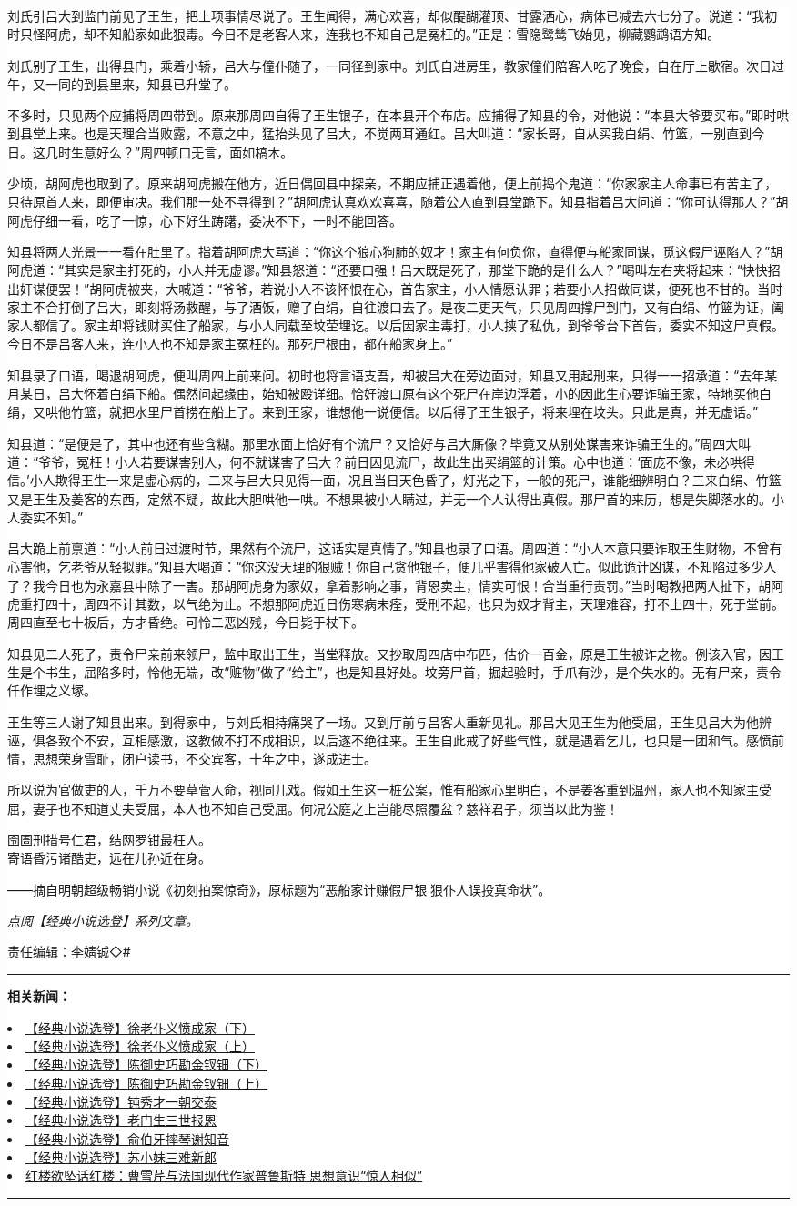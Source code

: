 <p>刘氏引吕大到监门前见了王生，把上项事情尽说了。王生闻得，满心欢喜，却似醍醐灌顶、甘露洒心，病体已减去六七分了。说道：“我初时只怪阿虎，却不知船家如此狠毒。今日不是老客人来，连我也不知自己是冤枉的。”正是：雪隐鹭鸶飞始见，柳藏鹦鹉语方知。</p>
<p>刘氏别了王生，出得县门，乘着小轿，吕大与僮仆随了，一同径到家中。刘氏自进房里，教家僮们陪客人吃了晚食，自在厅上歇宿。次日过午，又一同的到县里来，知县已升堂了。</p>
<p>不多时，只见两个应捕将周四带到。原来那周四自得了王生银子，在本县开个布店。应捕得了知县的令，对他说：“本县大爷要买布。”即时哄到县堂上来。也是天理合当败露，不意之中，猛抬头见了吕大，不觉两耳通红。吕大叫道：“家长哥，自从买我白绢、竹篮，一别直到今日。这几时生意好么？”周四顿口无言，面如槁木。</p>
<p>少顷，胡阿虎也取到了。原来胡阿虎搬在他方，近日偶回县中探亲，不期应捕正遇着他，便上前捣个鬼道：“你家家主人命事已有苦主了，只待原首人来，即便审决。我们那一处不寻得到？”胡阿虎认真欢欢喜喜，随着公人直到县堂跪下。知县指着吕大问道：“你可认得那人？”胡阿虎仔细一看，吃了一惊，心下好生踌躇，委决不下，一时不能回答。</p>
<p>知县将两人光景一一看在肚里了。指着胡阿虎大骂道：“你这个狼心狗肺的奴才！家主有何负你，直得便与船家同谋，觅这假尸诬陷人？”胡阿虎道：“其实是家主打死的，小人并无虚谬。”知县怒道：“还要口强！吕大既是死了，那堂下跪的是什么人？”喝叫左右夹将起来：“快快招出奸谋便罢！”胡阿虎被夹，大喊道：“爷爷，若说小人不该怀恨在心，首告家主，小人情愿认罪；若要小人招做同谋，便死也不甘的。当时家主不合打倒了吕大，即刻将汤救醒，与了酒饭，赠了白绢，自往渡口去了。是夜二更天气，只见周四撑尸到门，又有白绢、竹篮为证，阖家人都信了。家主却将钱财买住了船家，与小人同载至坟茔埋讫。以后因家主毒打，小人挟了私仇，到爷爷台下首告，委实不知这尸真假。今日不是吕客人来，连小人也不知是家主冤枉的。那死尸根由，都在船家身上。”</p>
<p>知县录了口语，喝退胡阿虎，便叫周四上前来问。初时也将言语支吾，却被吕大在旁边面对，知县又用起刑来，只得一一招承道：“去年某月某日，吕大怀着白绢下船。偶然问起缘由，始知被殴详细。恰好渡口原有这个死尸在岸边浮着，小的因此生心要诈骗王家，特地买他白绢，又哄他竹篮，就把水里尸首捞在船上了。来到王家，谁想他一说便信。以后得了王生银子，将来埋在坟头。只此是真，并无虚话。”</p>
<p>知县道：“是便是了，其中也还有些含糊。那里水面上恰好有个流尸？又恰好与吕大厮像？毕竟又从别处谋害来诈骗王生的。”周四大叫道：“爷爷，冤枉！小人若要谋害别人，何不就谋害了吕大？前日因见流尸，故此生出买绢篮的计策。心中也道：‘面庞不像，未必哄得信。’小人欺得王生一来是虚心病的，二来与吕大只见得一面，况且当日天色昏了，灯光之下，一般的死尸，谁能细辨明白？三来白绢、竹篮又是王生及姜客的东西，定然不疑，故此大胆哄他一哄。不想果被小人瞒过，并无一个人认得出真假。那尸首的来历，想是失脚落水的。小人委实不知。”</p>
<p>吕大跪上前禀道：“小人前日过渡时节，果然有个流尸，这话实是真情了。”知县也录了口语。周四道：“小人本意只要诈取王生财物，不曾有心害他，乞老爷从轻拟罪。”知县大喝道：“你这没天理的狠贼！你自己贪他银子，便几乎害得他家破人亡。似此诡计凶谋，不知陷过多少人了？我今日也为永嘉县中除了一害。那胡阿虎身为家奴，拿着影响之事，背恩卖主，情实可恨！合当重行责罚。”当时喝教把两人扯下，胡阿虎重打四十，周四不计其数，以气绝为止。不想那阿虎近日伤寒病未痊，受刑不起，也只为奴才背主，天理难容，打不上四十，死于堂前。周四直至七十板后，方才昏绝。可怜二恶凶残，今日毙于杖下。</p>
<p>知县见二人死了，责令尸亲前来领尸，监中取出王生，当堂释放。又抄取周四店中布匹，估价一百金，原是王生被诈之物。例该入官，因王生是个书生，屈陷多时，怜他无端，改“赃物”做了“给主”，也是知县好处。坟旁尸首，掘起验时，手爪有沙，是个失水的。无有尸亲，责令仟作埋之义塚。</p>
<p>王生等三人谢了知县出来。到得家中，与刘氏相持痛哭了一场。又到厅前与吕客人重新见礼。那吕大见王生为他受屈，王生见吕大为他辨诬，俱各致个不安，互相感激，这教做不打不成相识，以后遂不绝往来。王生自此戒了好些气性，就是遇着乞儿，也只是一团和气。感愤前情，思想荣身雪耻，闭户读书，不交宾客，十年之中，遂成进士。</p>
<p>所以说为官做吏的人，千万不要草菅人命，视同儿戏。假如王生这一桩公案，惟有船家心里明白，不是姜客重到温州，家人也不知家主受屈，妻子也不知道丈夫受屈，本人也不知自己受屈。何况公庭之上岂能尽照覆盆？慈祥君子，须当以此为鉴！</p>
<p>囹圄刑措号仁君，结网罗钳最枉人。<br />
寄语昏污诸酷吏，远在儿孙近在身。</p>
<p>——摘自明朝超级畅销小说《<ahref="https://github.com/19920513/djy/blob/master/gb/tag/%E5%88%9D%E5%88%BB%E6%8B%8D%E6%A1%88%E6%83%8A%E5%A5%87.md#1">初刻拍案惊奇</a>》，原标题为“恶船家计赚假尸银 狠仆人误投真命状”。</p>
<p><em>点阅【<ahref="https://github.com/19920513/djy/blob/master/gb/tag/%E7%B6%93%E5%85%B8%E5%B0%8F%E8%AA%AA%E9%81%B8%E7%99%BB.md#1">经典小说选登</a>】系列文章。</em></p>
<p>责任编辑：李婧铖◇#</p>

<hr>


<strong>相关新闻：</strong>
<li><a href="https://github.com/19920513/djy/blob/master/gb/23/4/1/n13963348.md#1">【经典小说选登】徐老仆义愤成家（下）</a></li>
<li><a href="https://github.com/19920513/djy/blob/master/gb/23/4/1/n13963345.md#1">【经典小说选登】徐老仆义愤成家（上）</a></li>
<li><a href="https://github.com/19920513/djy/blob/master/gb/23/3/19/n13953921.md#1">【经典小说选登】陈御史巧勘金钗钿（下）</a></li>
<li><a href="https://github.com/19920513/djy/blob/master/gb/23/3/19/n13953920.md#1">【经典小说选登】陈御史巧勘金钗钿（上）</a></li>
<li><a href="https://github.com/19920513/djy/blob/master/gb/23/3/14/n13950171.md#1">【经典小说选登】钝秀才一朝交泰</a></li>
<li><a href="https://github.com/19920513/djy/blob/master/gb/23/3/8/n13945639.md#1">【经典小说选登】老门生三世报恩</a></li>
<li><a href="https://github.com/19920513/djy/blob/master/gb/23/2/18/n13932827.md#1">【经典小说选登】俞伯牙摔琴谢知音</a></li>
<li><a href="https://github.com/19920513/djy/blob/master/gb/23/2/13/n13929068.md#1">【经典小说选登】苏小妹三难新郎</a></li>
<li><a href="https://github.com/19920513/djy/blob/master/gb/23/2/3/n13921611.md#1">红楼欲坠话红楼：曹雪芹与法国现代作家普鲁斯特 思想意识“惊人相似”</a></li>
<hr>
